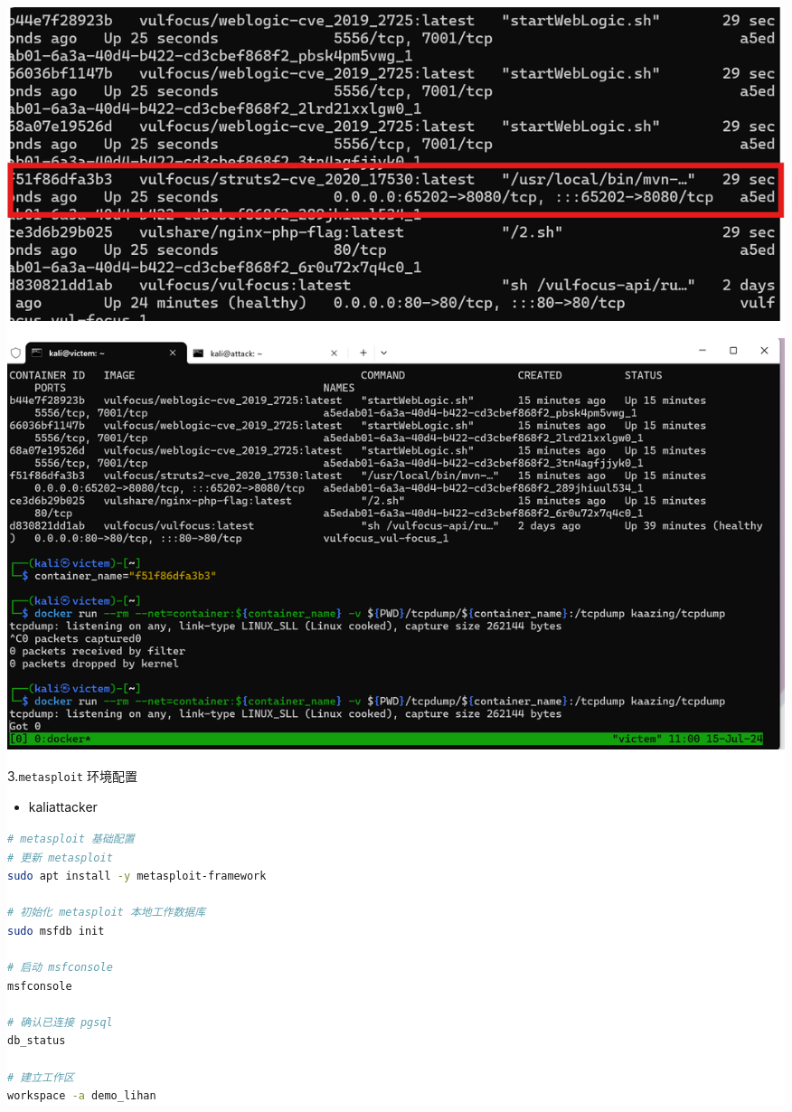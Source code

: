 ![](../img/Dracuspicy/29.png)

![](../img/Dracuspicy/31.png)

3.`metasploit` 环境配置

- kaliattacker

```bash
# metasploit 基础配置
# 更新 metasploit
sudo apt install -y metasploit-framework

# 初始化 metasploit 本地工作数据库
sudo msfdb init

# 启动 msfconsole
msfconsole

# 确认已连接 pgsql
db_status

# 建立工作区
workspace -a demo_lihan
```